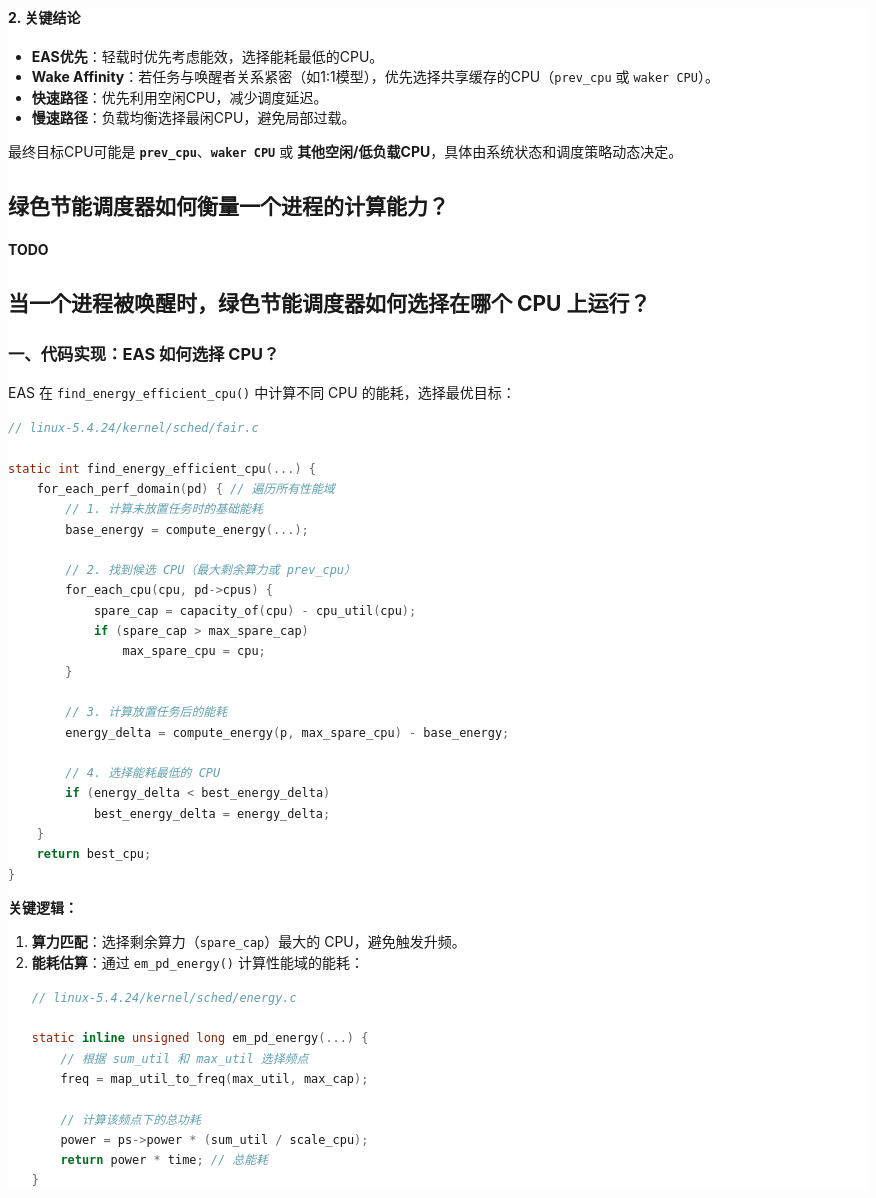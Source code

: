 
#### **2. 关键结论**

* **EAS优先**：轻载时优先考虑能效，选择能耗最低的CPU。
* **Wake Affinity**：若任务与唤醒者关系紧密（如1:1模型），优先选择共享缓存的CPU（`prev_cpu` 或 `waker CPU`）。
* **快速路径**：优先利用空闲CPU，减少调度延迟。
* **慢速路径**：负载均衡选择最闲CPU，避免局部过载。

最终目标CPU可能是 **`prev_cpu`**、**`waker CPU`** 或 **其他空闲/低负载CPU**，具体由系统状态和调度策略动态决定。

## 绿色节能调度器如何衡量一个进程的计算能力？

**TODO**

## 当一个进程被唤醒时，绿色节能调度器如何选择在哪个 CPU 上运行？

### 一、代码实现：EAS 如何选择 CPU？

EAS 在 `find_energy_efficient_cpu()` 中计算不同 CPU 的能耗，选择最优目标：

```c
// linux-5.4.24/kernel/sched/fair.c

static int find_energy_efficient_cpu(...) {
    for_each_perf_domain(pd) { // 遍历所有性能域
        // 1. 计算未放置任务时的基础能耗
        base_energy = compute_energy(...);
        
        // 2. 找到候选 CPU（最大剩余算力或 prev_cpu）
        for_each_cpu(cpu, pd->cpus) {
            spare_cap = capacity_of(cpu) - cpu_util(cpu);
            if (spare_cap > max_spare_cap)
                max_spare_cpu = cpu;
        }
        
        // 3. 计算放置任务后的能耗
        energy_delta = compute_energy(p, max_spare_cpu) - base_energy;
        
        // 4. 选择能耗最低的 CPU
        if (energy_delta < best_energy_delta)
            best_energy_delta = energy_delta;
    }
    return best_cpu;
}
```

**关键逻辑：**
1. **算力匹配**：选择剩余算力（`spare_cap`）最大的 CPU，避免触发升频。
2. **能耗估算**：通过 `em_pd_energy()` 计算性能域的能耗：
   ```c
   // linux-5.4.24/kernel/sched/energy.c

   static inline unsigned long em_pd_energy(...) {
       // 根据 sum_util 和 max_util 选择频点
       freq = map_util_to_freq(max_util, max_cap);
       
       // 计算该频点下的总功耗
       power = ps->power * (sum_util / scale_cpu);
       return power * time; // 总能耗
   }
   ```
